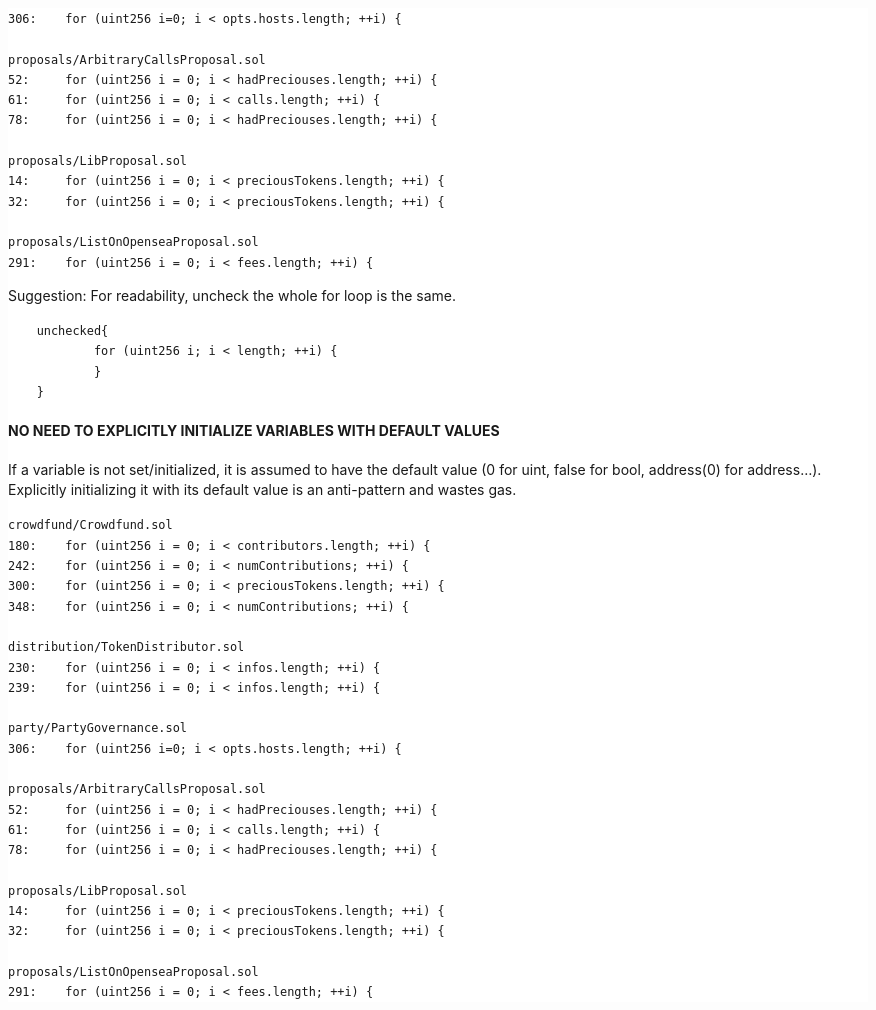 ```solidity
306:    for (uint256 i=0; i < opts.hosts.length; ++i) {

proposals/ArbitraryCallsProposal.sol
52:     for (uint256 i = 0; i < hadPreciouses.length; ++i) {
61:     for (uint256 i = 0; i < calls.length; ++i) {
78:     for (uint256 i = 0; i < hadPreciouses.length; ++i) {

proposals/LibProposal.sol
14:     for (uint256 i = 0; i < preciousTokens.length; ++i) {
32:     for (uint256 i = 0; i < preciousTokens.length; ++i) {

proposals/ListOnOpenseaProposal.sol
291:    for (uint256 i = 0; i < fees.length; ++i) {
```

Suggestion:
For readability, uncheck the whole for loop is the same.

```solidity
    unchecked{
            for (uint256 i; i < length; ++i) {
            }
    }
```

#### NO NEED TO EXPLICITLY INITIALIZE VARIABLES WITH DEFAULT VALUES

If a variable is not set/initialized, it is assumed to have the default value (0 for uint, false for bool, address(0) for address…). Explicitly initializing it with its default value is an anti-pattern and wastes gas.


```solidity
crowdfund/Crowdfund.sol
180:    for (uint256 i = 0; i < contributors.length; ++i) {
242:    for (uint256 i = 0; i < numContributions; ++i) {
300:    for (uint256 i = 0; i < preciousTokens.length; ++i) {
348:    for (uint256 i = 0; i < numContributions; ++i) {

distribution/TokenDistributor.sol
230:    for (uint256 i = 0; i < infos.length; ++i) {
239:    for (uint256 i = 0; i < infos.length; ++i) {

party/PartyGovernance.sol
306:    for (uint256 i=0; i < opts.hosts.length; ++i) {

proposals/ArbitraryCallsProposal.sol
52:     for (uint256 i = 0; i < hadPreciouses.length; ++i) {
61:     for (uint256 i = 0; i < calls.length; ++i) {
78:     for (uint256 i = 0; i < hadPreciouses.length; ++i) {

proposals/LibProposal.sol
14:     for (uint256 i = 0; i < preciousTokens.length; ++i) {
32:     for (uint256 i = 0; i < preciousTokens.length; ++i) {

proposals/ListOnOpenseaProposal.sol
291:    for (uint256 i = 0; i < fees.length; ++i) {
```
